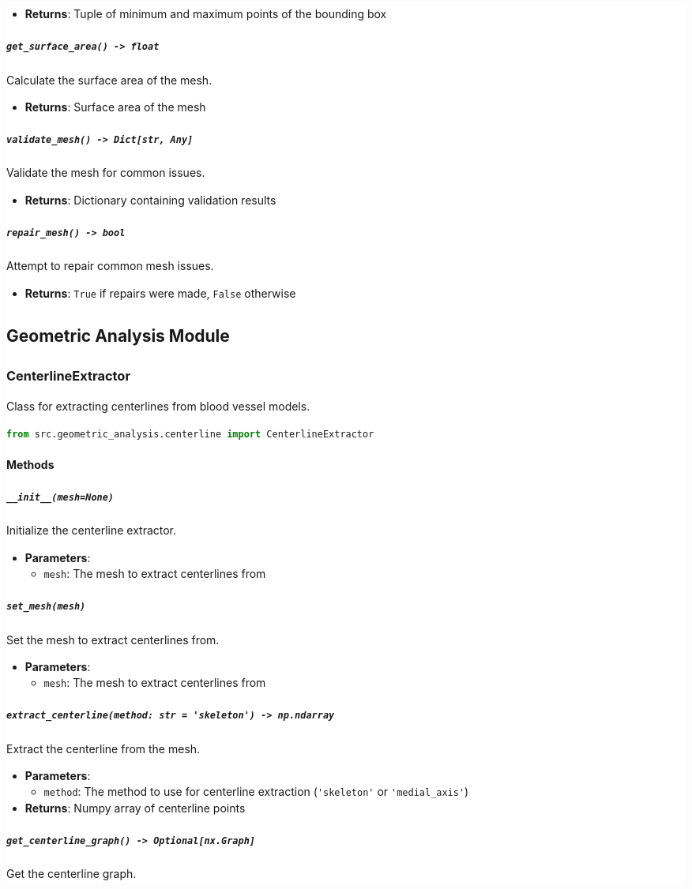 - **Returns**: Tuple of minimum and maximum points of the bounding box

##### `get_surface_area() -> float`

Calculate the surface area of the mesh.

- **Returns**: Surface area of the mesh

##### `validate_mesh() -> Dict[str, Any]`

Validate the mesh for common issues.

- **Returns**: Dictionary containing validation results

##### `repair_mesh() -> bool`

Attempt to repair common mesh issues.

- **Returns**: `True` if repairs were made, `False` otherwise

## Geometric Analysis Module

### CenterlineExtractor

Class for extracting centerlines from blood vessel models.

```python
from src.geometric_analysis.centerline import CenterlineExtractor
```

#### Methods

##### `__init__(mesh=None)`

Initialize the centerline extractor.

- **Parameters**:
  - `mesh`: The mesh to extract centerlines from

##### `set_mesh(mesh)`

Set the mesh to extract centerlines from.

- **Parameters**:
  - `mesh`: The mesh to extract centerlines from

##### `extract_centerline(method: str = 'skeleton') -> np.ndarray`

Extract the centerline from the mesh.

- **Parameters**:
  - `method`: The method to use for centerline extraction (`'skeleton'` or `'medial_axis'`)
- **Returns**: Numpy array of centerline points

##### `get_centerline_graph() -> Optional[nx.Graph]`

Get the centerline graph.
